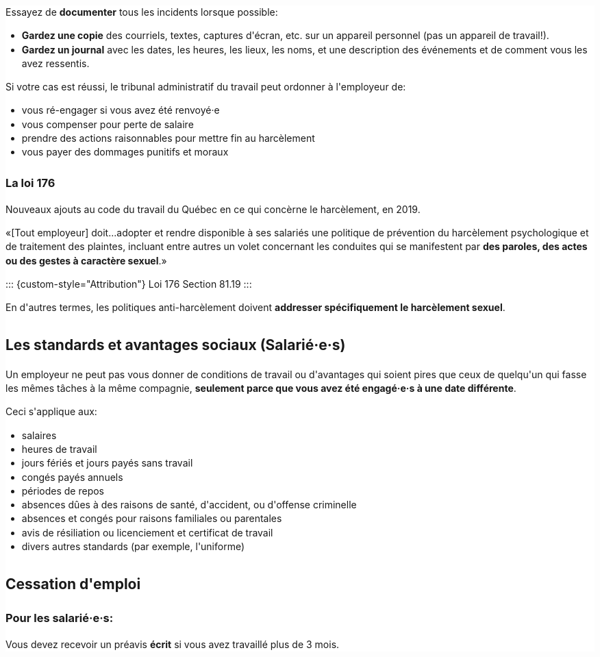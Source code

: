 
Essayez de **documenter** tous les incidents lorsque possible:

- **Gardez une copie** des courriels, textes, captures d'écran, etc. sur un appareil personnel (pas un appareil de travail!).
- **Gardez un journal** avec les dates, les heures, les lieux, les noms, et une description des événements et de comment vous les avez ressentis.

Si votre cas est réussi, le tribunal administratif du travail peut ordonner à l'employeur de:
- vous ré-engager si vous avez été renvoyé·e
- vous compenser pour perte de salaire
- prendre des actions raisonnables pour mettre fin au harcèlement
- vous payer des dommages punitifs et moraux

### La loi 176

Nouveaux ajouts au code du travail du Québec en ce qui concèrne le harcèlement, en 2019.

«[Tout employeur] doit...adopter et rendre disponible à ses salariés une politique de 
prévention du harcèlement psychologique et de traitement des plaintes, incluant entre autres 
un volet concernant les conduites qui se manifestent par 
**des paroles, des actes ou des gestes à caractère sexuel**.»

::: {custom-style="Attribution"}
Loi 176 Section 81.19
:::

En d'autres termes, les politiques anti-harcèlement doivent **addresser spécifiquement le harcèlement sexuel**.


## Les standards et avantages sociaux (Salarié·e·s)

Un employeur ne peut pas vous donner de conditions de travail ou d'avantages qui
soient pires que ceux de quelqu'un qui fasse les mêmes tâches à la même compagnie,
**seulement parce que vous avez été engagé·e·s à une date différente**.

Ceci s'applique aux:

- salaires
- heures de travail
- jours fériés et jours payés sans travail
- congés payés annuels
- périodes de repos
- absences dûes à des raisons de santé, d'accident, ou d'offense criminelle
- absences et congés pour raisons familiales ou parentales
- avis de résiliation ou licenciement et certificat de travail
- divers autres standards (par exemple, l'uniforme)


## Cessation d'emploi

### Pour les salarié·e·s:

Vous devez recevoir un préavis **écrit** si vous avez travaillé plus de 3 mois.
